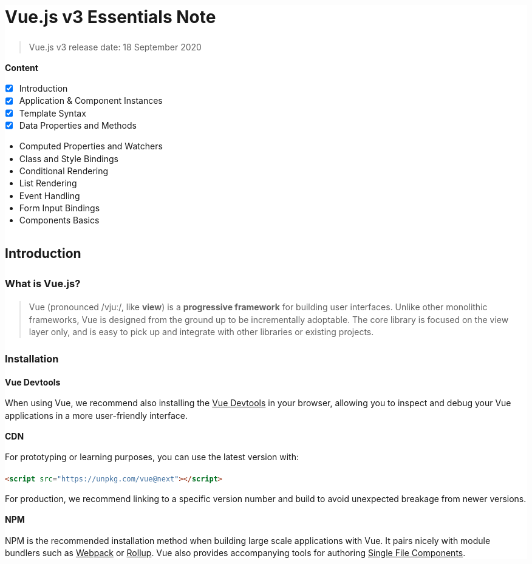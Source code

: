 # Vue.js v3 Essentials Note

> Vue.js v3 release date: 18 September 2020

**Content**

- [x] Introduction
- [x] Application & Component Instances
- [x] Template Syntax
- [x] Data Properties and Methods
- Computed Properties and Watchers
- Class and Style Bindings
- Conditional Rendering 
- List Rendering
- Event Handling
- Form Input Bindings
- Components Basics



## Introduction

### What is Vue.js?

> Vue (pronounced /vjuː/, like **view**) is a **progressive framework** for building user interfaces. Unlike other monolithic frameworks, Vue is designed from the ground up to be incrementally adoptable. The core library is focused on the view layer only, and is easy to pick up and integrate with other libraries or existing projects.

### Installation

**Vue Devtools**

When using Vue, we recommend also installing the [Vue Devtools](https://github.com/vuejs/vue-devtools#vue-devtools) in your browser, allowing you to inspect and debug your Vue applications in a more user-friendly interface.

**CDN**

For prototyping or learning purposes, you can use the latest version with:

```html
<script src="https://unpkg.com/vue@next"></script>
```

For production, we recommend linking to a specific version number and build to avoid unexpected breakage from newer versions.

**NPM**

NPM is the recommended installation method when building large scale applications with Vue. It pairs nicely with module bundlers such as [Webpack](https://webpack.js.org/) or [Rollup](https://rollupjs.org/). Vue also provides accompanying tools for authoring [Single File Components](https://v3.vuejs.org/guide/single-file-component.html).
